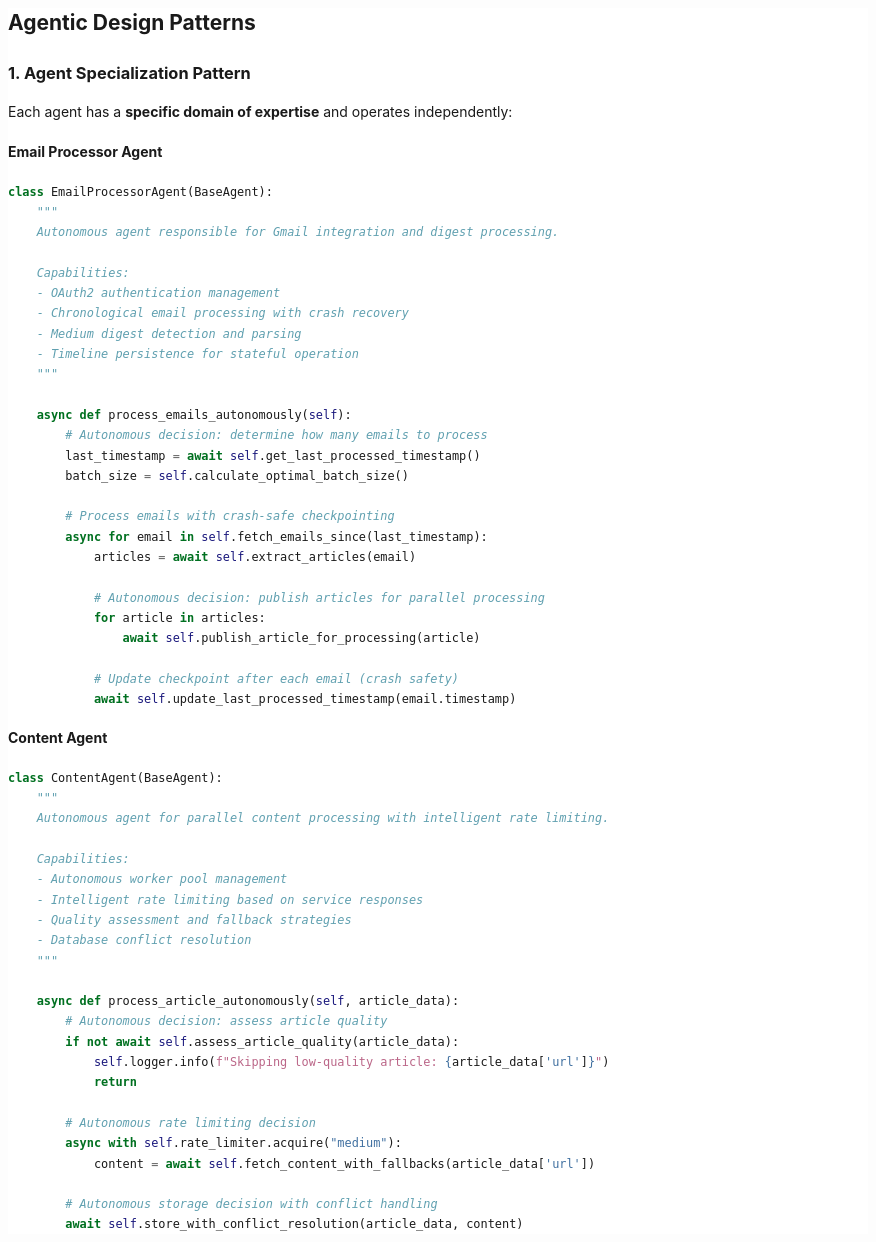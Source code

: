 
## Agentic Design Patterns

### 1. **Agent Specialization Pattern**

Each agent has a **specific domain of expertise** and operates independently:

#### Email Processor Agent
```python
class EmailProcessorAgent(BaseAgent):
    """
    Autonomous agent responsible for Gmail integration and digest processing.
    
    Capabilities:
    - OAuth2 authentication management
    - Chronological email processing with crash recovery
    - Medium digest detection and parsing
    - Timeline persistence for stateful operation
    """
    
    async def process_emails_autonomously(self):
        # Autonomous decision: determine how many emails to process
        last_timestamp = await self.get_last_processed_timestamp()
        batch_size = self.calculate_optimal_batch_size()
        
        # Process emails with crash-safe checkpointing
        async for email in self.fetch_emails_since(last_timestamp):
            articles = await self.extract_articles(email)
            
            # Autonomous decision: publish articles for parallel processing
            for article in articles:
                await self.publish_article_for_processing(article)
            
            # Update checkpoint after each email (crash safety)
            await self.update_last_processed_timestamp(email.timestamp)
```

#### Content Agent
```python
class ContentAgent(BaseAgent):
    """
    Autonomous agent for parallel content processing with intelligent rate limiting.
    
    Capabilities:
    - Autonomous worker pool management
    - Intelligent rate limiting based on service responses
    - Quality assessment and fallback strategies
    - Database conflict resolution
    """
    
    async def process_article_autonomously(self, article_data):
        # Autonomous decision: assess article quality
        if not await self.assess_article_quality(article_data):
            self.logger.info(f"Skipping low-quality article: {article_data['url']}")
            return
        
        # Autonomous rate limiting decision
        async with self.rate_limiter.acquire("medium"):
            content = await self.fetch_content_with_fallbacks(article_data['url'])
        
        # Autonomous storage decision with conflict handling
        await self.store_with_conflict_resolution(article_data, content)
```
